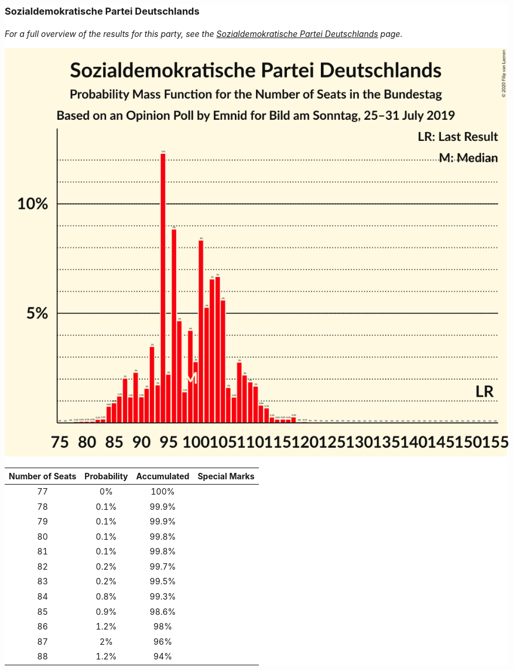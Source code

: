### Sozialdemokratische Partei Deutschlands

*For a full overview of the results for this party, see the [Sozialdemokratische Partei Deutschlands](party-sozialdemokratischeparteideutschlands.html) page.*

![Graph with seats probability mass function not yet produced](2019-07-31-Emnid-seats-pmf-sozialdemokratischeparteideutschlands.png "Seats Probability Mass Function")

| Number of Seats | Probability | Accumulated | Special Marks |
|:---------------:|:-----------:|:-----------:|:-------------:|
| 77 | 0% | 100% |  |
| 78 | 0.1% | 99.9% |  |
| 79 | 0.1% | 99.9% |  |
| 80 | 0.1% | 99.8% |  |
| 81 | 0.1% | 99.8% |  |
| 82 | 0.2% | 99.7% |  |
| 83 | 0.2% | 99.5% |  |
| 84 | 0.8% | 99.3% |  |
| 85 | 0.9% | 98.6% |  |
| 86 | 1.2% | 98% |  |
| 87 | 2% | 96% |  |
| 88 | 1.2% | 94% |  |